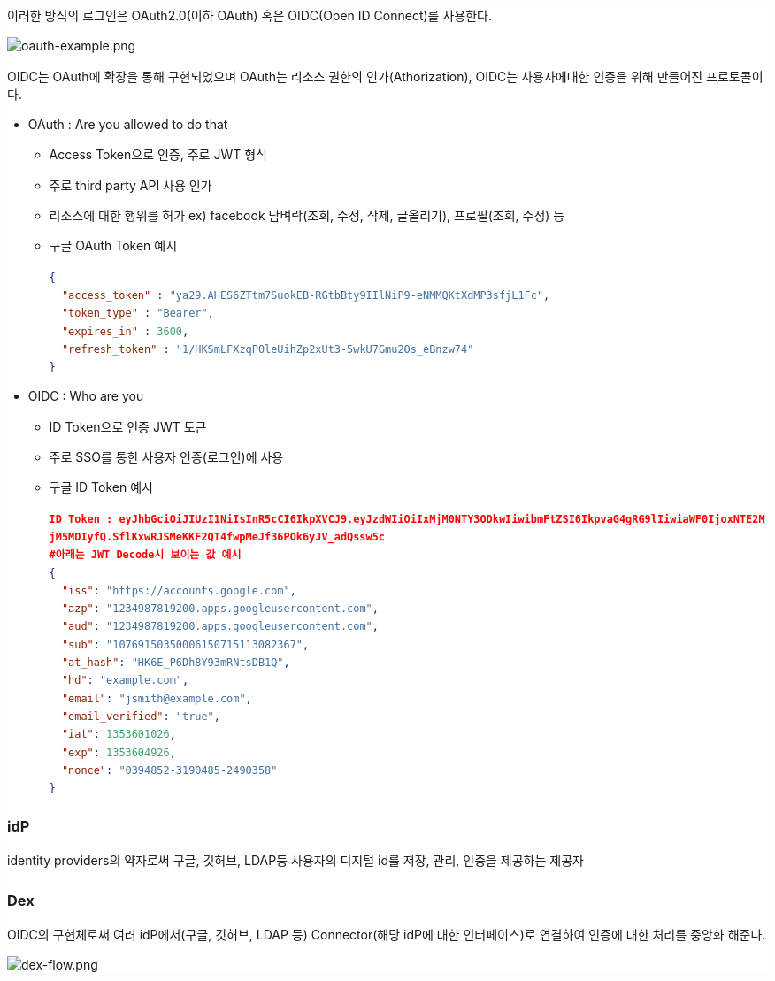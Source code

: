 이러한 방식의 로그인은 OAuth2.0(이하 OAuth) 혹은 OIDC(Open ID Connect)를 사용한다. 

![oauth-example.png](https://lcc3108.github.io/img/2020-12/29/OAuth-example.png)

OIDC는 OAuth에 확장을 통해 구현되었으며 OAuth는 리소스 권한의 인가(Athorization), OIDC는 사용자에대한 인증을 위해 만들어진 프로토콜이다.

- OAuth : Are you allowed to do that
    - Access Token으로 인증, 주로 JWT 형식
    - 주로 third party API 사용 인가
    - 리소스에 대한 행위를 허가 ex) facebook 담벼락(조회, 수정, 삭제, 글올리기), 프로필(조회, 수정) 등
    - 구글 OAuth Token 예시

        ```json
        {
          "access_token" : "ya29.AHES6ZTtm7SuokEB-RGtbBty9IIlNiP9-eNMMQKtXdMP3sfjL1Fc",
          "token_type" : "Bearer",
          "expires_in" : 3600,
          "refresh_token" : "1/HKSmLFXzqP0leUihZp2xUt3-5wkU7Gmu2Os_eBnzw74"
        }
        ```

- OIDC : Who are you
    - ID Token으로 인증 JWT 토큰
    - 주로 SSO를 통한 사용자 인증(로그인)에 사용
    - 구글 ID Token 예시

        ```json
        ID Token : eyJhbGciOiJIUzI1NiIsInR5cCI6IkpXVCJ9.eyJzdWIiOiIxMjM0NTY3ODkwIiwibmFtZSI6IkpvaG4gRG9lIiwiaWF0IjoxNTE2MjM5MDIyfQ.SflKxwRJSMeKKF2QT4fwpMeJf36POk6yJV_adQssw5c
        #아래는 JWT Decode시 보이는 값 예시
        {
          "iss": "https://accounts.google.com",
          "azp": "1234987819200.apps.googleusercontent.com",
          "aud": "1234987819200.apps.googleusercontent.com",
          "sub": "10769150350006150715113082367",
          "at_hash": "HK6E_P6Dh8Y93mRNtsDB1Q",
          "hd": "example.com",
          "email": "jsmith@example.com",
          "email_verified": "true",
          "iat": 1353601026,
          "exp": 1353604926,
          "nonce": "0394852-3190485-2490358"
        }
        ```

### idP

identity providers의 약자로써 구글, 깃허브, LDAP등 사용자의 디지털 id를 저장, 관리, 인증을 제공하는 제공자

### Dex

OIDC의 구현체로써 여러 idP에서(구글, 깃허브, LDAP 등) Connector(해당 idP에 대한 인터페이스)로 연결하여 인증에 대한 처리를 중앙화 해준다.

![dex-flow.png](https://lcc3108.github.io/img/2020-12/29/dex-flow.png)
